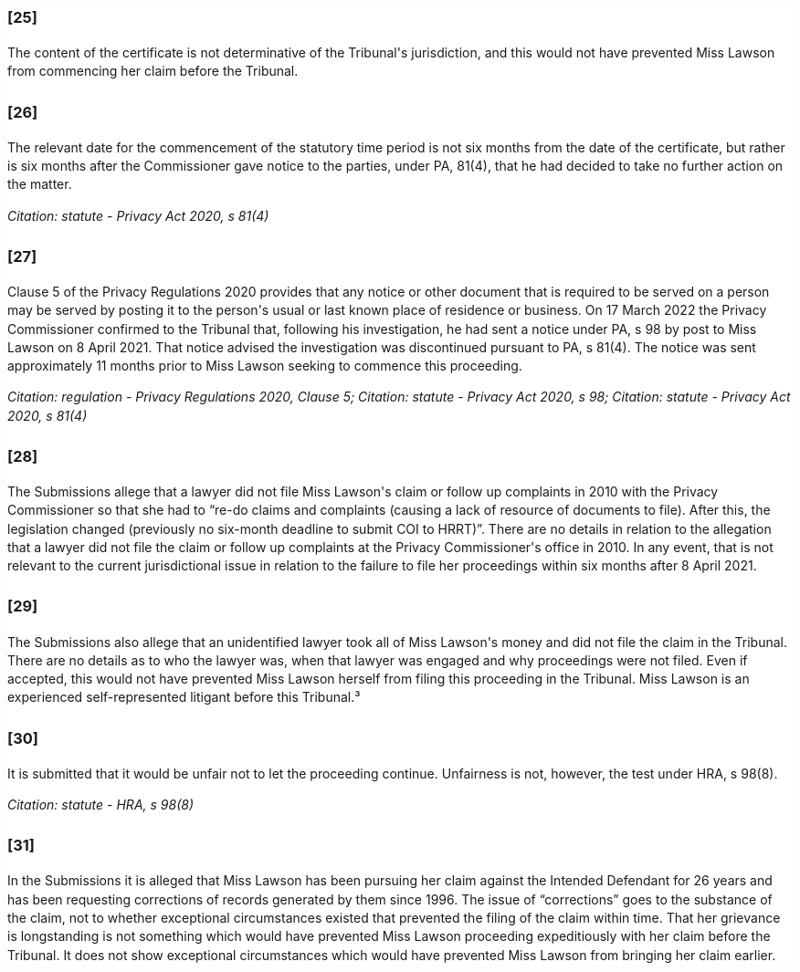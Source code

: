 ### [25]
The content of the certificate is not determinative of the Tribunal's jurisdiction, and this would not have prevented Miss Lawson from commencing her claim before the Tribunal.

### [26]
The relevant date for the commencement of the statutory time period is not six months from the date of the certificate, but rather is six months after the Commissioner gave notice to the parties, under PA, 81(4), that he had decided to take no further action on the matter.

*Citation: statute - Privacy Act 2020, s 81(4)*

### [27]
Clause 5 of the Privacy Regulations 2020 provides that any notice or other document that is required to be served on a person may be served by posting it to the person's usual or last known place of residence or business. On 17 March 2022 the Privacy Commissioner confirmed to the Tribunal that, following his investigation, he had sent a notice under PA, s 98 by post to Miss Lawson on 8 April 2021. That notice advised the investigation was discontinued pursuant to PA, s 81(4). The notice was sent approximately 11 months prior to Miss Lawson seeking to commence this proceeding.

*Citation: regulation - Privacy Regulations 2020, Clause 5; Citation: statute - Privacy Act 2020, s 98; Citation: statute - Privacy Act 2020, s 81(4)*

### [28]
The Submissions allege that a lawyer did not file Miss Lawson's claim or follow up complaints in 2010 with the Privacy Commissioner so that she had to “re-do claims and complaints (causing a lack of resource of documents to file). After this, the legislation changed (previously no six-month deadline to submit COI to HRRT)”. There are no details in relation to the allegation that a lawyer did not file the claim or follow up complaints at the Privacy Commissioner's office in 2010. In any event, that is not relevant to the current jurisdictional issue in relation to the failure to file her proceedings within six months after 8 April 2021.

### [29]
The Submissions also allege that an unidentified lawyer took all of Miss Lawson's money and did not file the claim in the Tribunal. There are no details as to who the lawyer was, when that lawyer was engaged and why proceedings were not filed. Even if accepted, this would not have prevented Miss Lawson herself from filing this proceeding in the Tribunal. Miss Lawson is an experienced self-represented litigant before this Tribunal.³

### [30]
It is submitted that it would be unfair not to let the proceeding continue. Unfairness is not, however, the test under HRA, s 98(8).

*Citation: statute - HRA, s 98(8)*

### [31]
In the Submissions it is alleged that Miss Lawson has been pursuing her claim against the Intended Defendant for 26 years and has been requesting corrections of records generated by them since 1996. The issue of “corrections” goes to the substance of the claim, not to whether exceptional circumstances existed that prevented the filing of the claim within time. That her grievance is longstanding is not something which would have prevented Miss Lawson proceeding expeditiously with her claim before the Tribunal. It does not show exceptional circumstances which would have prevented Miss Lawson from bringing her claim earlier.


[^1]: [This decision is to be cited as Lawson v Intended Defendant (Extension of Time to Commence Proceedings) [2023] NZHRRT 20]
[^2]: Keston v Redwood Corporation Ltd (Extension of Time to Commence Proceedings) [2022] NZHRRT 50 at [15] and [16]
[^3]: See Lawson v Health and Disability Commissioner (Strike-out) [2023] NZHRRT 15